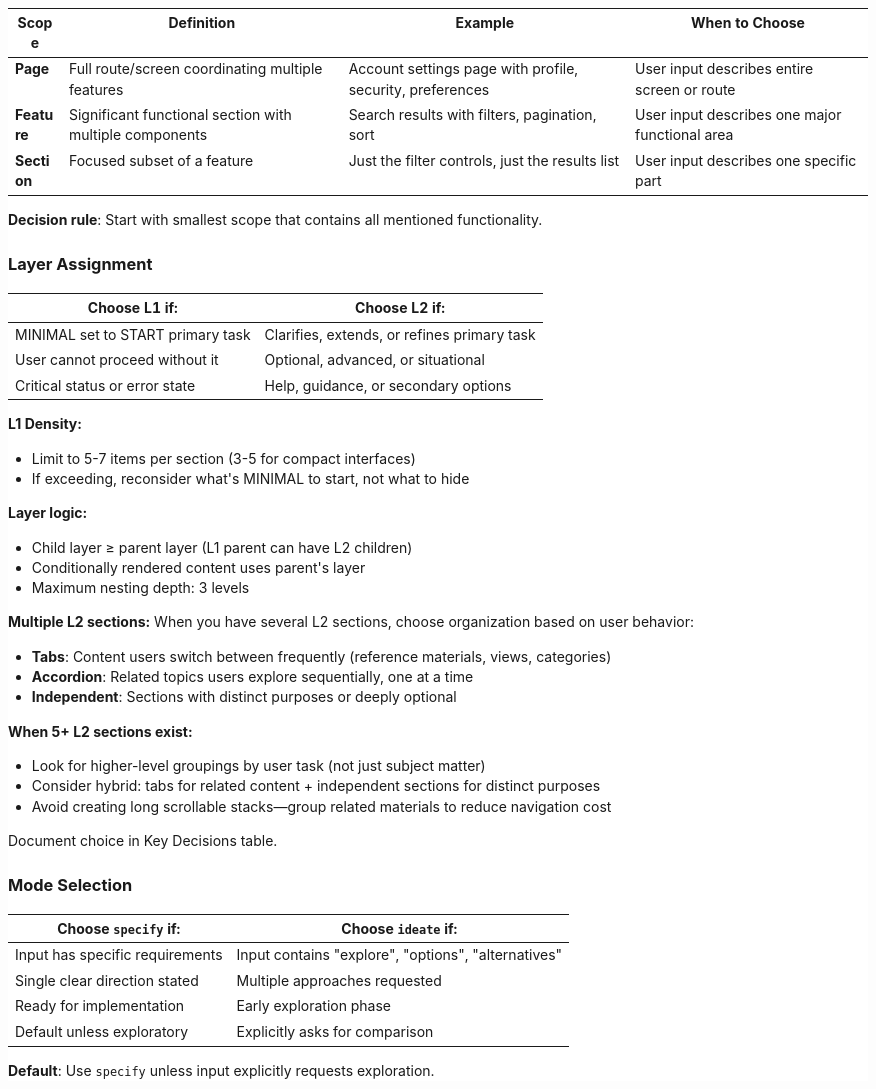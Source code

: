 | Scope | Definition | Example | When to Choose |
|-------|------------|---------|----------------|
| **Page** | Full route/screen coordinating multiple features | Account settings page with profile, security, preferences | User input describes entire screen or route |
| **Feature** | Significant functional section with multiple components | Search results with filters, pagination, sort | User input describes one major functional area |
| **Section** | Focused subset of a feature | Just the filter controls, just the results list | User input describes one specific part |

**Decision rule**: Start with smallest scope that contains all mentioned functionality.

### Layer Assignment

| Choose L1 if: | Choose L2 if: |
|---------------|---------------|
| MINIMAL set to START primary task | Clarifies, extends, or refines primary task |
| User cannot proceed without it | Optional, advanced, or situational |
| Critical status or error state | Help, guidance, or secondary options |

**L1 Density:**
- Limit to 5-7 items per section (3-5 for compact interfaces)
- If exceeding, reconsider what's MINIMAL to start, not what to hide

**Layer logic:**
- Child layer ≥ parent layer (L1 parent can have L2 children)
- Conditionally rendered content uses parent's layer
- Maximum nesting depth: 3 levels

**Multiple L2 sections:**
When you have several L2 sections, choose organization based on user behavior:
- **Tabs**: Content users switch between frequently (reference materials, views, categories)
- **Accordion**: Related topics users explore sequentially, one at a time
- **Independent**: Sections with distinct purposes or deeply optional

**When 5+ L2 sections exist:**
- Look for higher-level groupings by user task (not just subject matter)
- Consider hybrid: tabs for related content + independent sections for distinct purposes
- Avoid creating long scrollable stacks—group related materials to reduce navigation cost

Document choice in Key Decisions table.

### Mode Selection

| Choose `specify` if: | Choose `ideate` if: |
|---------------------|-------------------|
| Input has specific requirements | Input contains "explore", "options", "alternatives" |
| Single clear direction stated | Multiple approaches requested |
| Ready for implementation | Early exploration phase |
| Default unless exploratory | Explicitly asks for comparison |

**Default**: Use `specify` unless input explicitly requests exploration.
